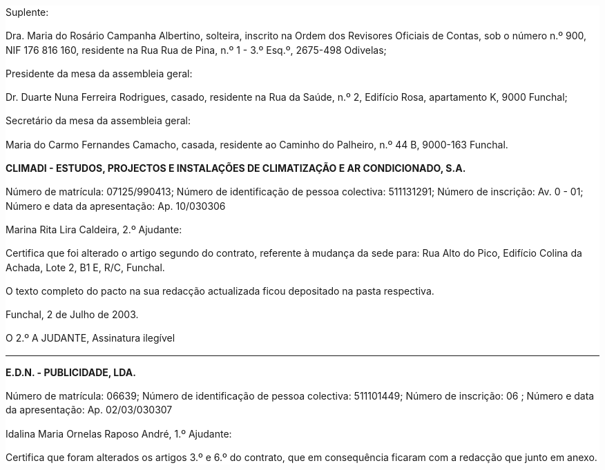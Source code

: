
Suplente:

  Dra. Maria do Rosário Campanha Albertino, solteira,
inscrito na Ordem dos Revisores Oficiais de Contas,
sob o número n.º 900, NIF 176 816 160, residente na
Rua Rua de Pina, n.º 1 - 3.º Esq.º, 2675-498 Odivelas;


Presidente da mesa da assembleia geral:

  Dr. Duarte Nuna Ferreira Rodrigues, casado, residente na Rua da Saúde, n.º 2, Edifício Rosa,
apartamento K, 9000 Funchal;


Secretário da mesa da assembleia geral:

  Maria do Carmo Fernandes Camacho, casada, residente ao Caminho do Palheiro, n.º 44 B, 9000-163
Funchal.


**CLIMADI - ESTUDOS, PROJECTOS E INSTALAÇÕES DE
CLIMATIZAÇÃO E AR CONDICIONADO, S.A.**


Número de matrícula: 07125/990413;
Número de identificação de pessoa colectiva: 511131291;
Número de inscrição: Av. 0 - 01;
Número e data da apresentação: Ap. 10/030306


Marina Rita Lira Caldeira, 2.º Ajudante:


Certifica que foi alterado o artigo segundo do contrato,
referente à mudança da sede para: Rua Alto do Pico, Edifício
Colina da Achada, Lote 2, B1 E, R/C, Funchal.


O texto completo do pacto na sua redacção actualizada
ficou depositado na pasta respectiva.


Funchal, 2 de Julho de 2003.


O 2.º A JUDANTE, Assinatura ilegível




---

**E.D.N. - PUBLICIDADE, LDA.**


Número de matrícula: 06639;
Número de identificação de pessoa colectiva: 511101449;
Número de inscrição: 06 ;
Número e data da apresentação: Ap. 02/03/030307


Idalina Maria Ornelas Raposo André, 1.º Ajudante:


Certifica que foram alterados os artigos 3.º e 6.º do
contrato, que em consequência ficaram com a redacção que
junto em anexo.
